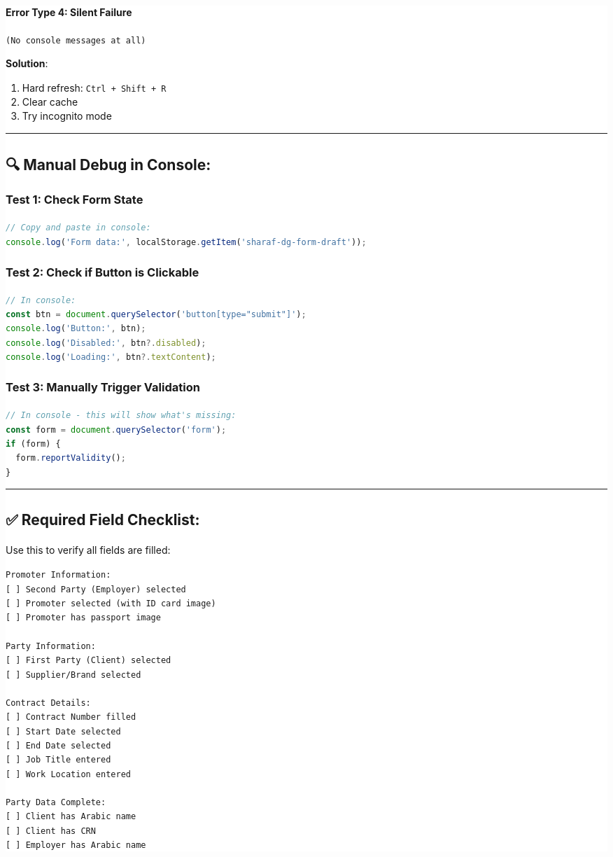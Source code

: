 #### **Error Type 4: Silent Failure**
```
(No console messages at all)
```

**Solution**: 
1. Hard refresh: `Ctrl + Shift + R`
2. Clear cache
3. Try incognito mode

---

## 🔍 **Manual Debug in Console:**

### **Test 1: Check Form State**
```javascript
// Copy and paste in console:
console.log('Form data:', localStorage.getItem('sharaf-dg-form-draft'));
```

### **Test 2: Check if Button is Clickable**
```javascript
// In console:
const btn = document.querySelector('button[type="submit"]');
console.log('Button:', btn);
console.log('Disabled:', btn?.disabled);
console.log('Loading:', btn?.textContent);
```

### **Test 3: Manually Trigger Validation**
```javascript
// In console - this will show what's missing:
const form = document.querySelector('form');
if (form) {
  form.reportValidity();
}
```

---

## ✅ **Required Field Checklist:**

Use this to verify all fields are filled:

```
Promoter Information:
[ ] Second Party (Employer) selected
[ ] Promoter selected (with ID card image)
[ ] Promoter has passport image

Party Information:
[ ] First Party (Client) selected
[ ] Supplier/Brand selected

Contract Details:
[ ] Contract Number filled
[ ] Start Date selected
[ ] End Date selected
[ ] Job Title entered
[ ] Work Location entered

Party Data Complete:
[ ] Client has Arabic name
[ ] Client has CRN
[ ] Employer has Arabic name
```